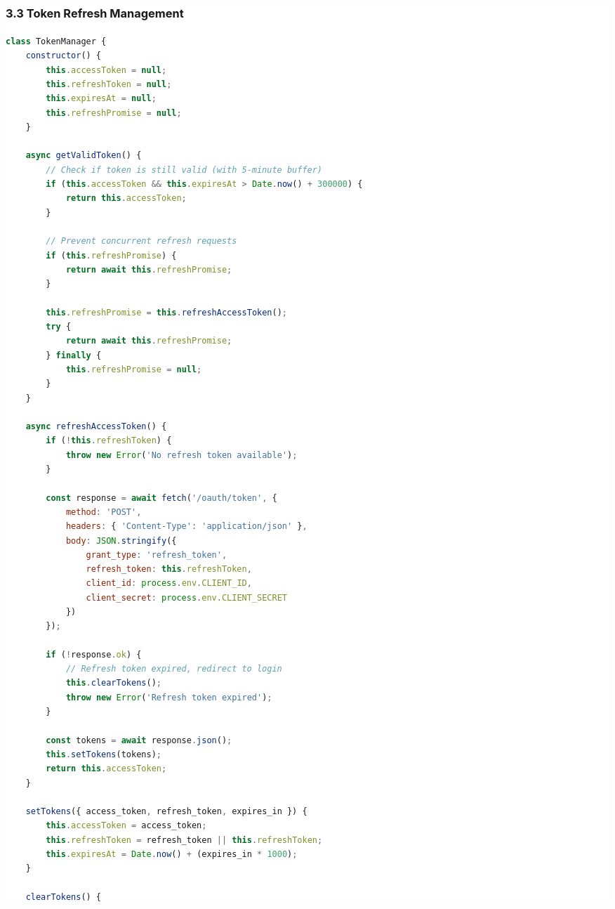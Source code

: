 ### 3.3 Token Refresh Management
```javascript
class TokenManager {
    constructor() {
        this.accessToken = null;
        this.refreshToken = null;
        this.expiresAt = null;
        this.refreshPromise = null;
    }
    
    async getValidToken() {
        // Check if token is still valid (with 5-minute buffer)
        if (this.accessToken && this.expiresAt > Date.now() + 300000) {
            return this.accessToken;
        }
        
        // Prevent concurrent refresh requests
        if (this.refreshPromise) {
            return await this.refreshPromise;
        }
        
        this.refreshPromise = this.refreshAccessToken();
        try {
            return await this.refreshPromise;
        } finally {
            this.refreshPromise = null;
        }
    }
    
    async refreshAccessToken() {
        if (!this.refreshToken) {
            throw new Error('No refresh token available');
        }
        
        const response = await fetch('/oauth/token', {
            method: 'POST',
            headers: { 'Content-Type': 'application/json' },
            body: JSON.stringify({
                grant_type: 'refresh_token',
                refresh_token: this.refreshToken,
                client_id: process.env.CLIENT_ID,
                client_secret: process.env.CLIENT_SECRET
            })
        });
        
        if (!response.ok) {
            // Refresh token expired, redirect to login
            this.clearTokens();
            throw new Error('Refresh token expired');
        }
        
        const tokens = await response.json();
        this.setTokens(tokens);
        return this.accessToken;
    }
    
    setTokens({ access_token, refresh_token, expires_in }) {
        this.accessToken = access_token;
        this.refreshToken = refresh_token || this.refreshToken;
        this.expiresAt = Date.now() + (expires_in * 1000);
    }
    
    clearTokens() {
```